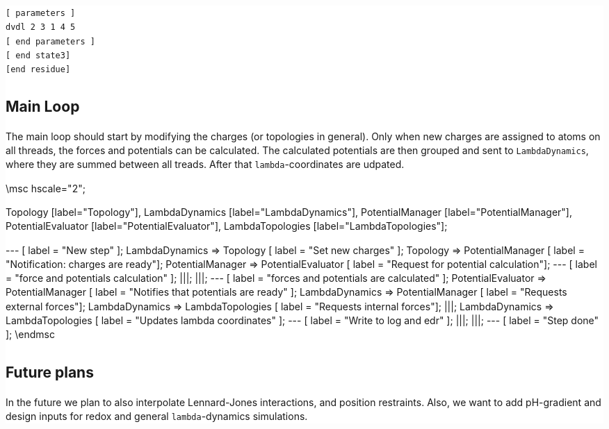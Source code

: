     [ parameters ]
    dvdl 2 3 1 4 5
    [ end parameters ]
    [ end state3]
    [end residue]

## Main Loop

The main loop should start by modifying the charges (or topologies 
in general). Only when new charges are assigned to atoms on all threads,
the forces and potentials can be calculated. The calculated potentials
are then grouped and sent to `LambdaDynamics`, where they are summed 
between all treads. After that `lambda`-coordinates are udpated.

\msc
hscale="2";

Topology [label="Topology"],
LambdaDynamics [label="LambdaDynamics"],
PotentialManager [label="PotentialManager"],
PotentialEvaluator [label="PotentialEvaluator"],
LambdaTopologies [label="LambdaTopologies"];

--- [ label = "New step" ];
    LambdaDynamics => Topology [ label = "Set new charges" ];
    Topology => PotentialManager [ label = "Notification: charges are ready"];
    PotentialManager => PotentialEvaluator [ label = "Request for potential calculation"];
--- [ label = "force and potentials calculation" ];
|||;
|||;
--- [ label = "forces and potentials are calculated" ];
    PotentialEvaluator => PotentialManager [ label = "Notifies that potentials are ready" ];
    LambdaDynamics => PotentialManager [ label = "Requests external forces"];
    LambdaDynamics => LambdaTopologies [ label = "Requests internal forces"];
    |||;
    LambdaDynamics => LambdaTopologies [ label = "Updates lambda coordinates" ];
--- [ label = "Write to log and edr" ];
|||;
|||;
--- [ label = "Step done" ];
\endmsc

## Future plans

In the future we plan to also interpolate Lennard-Jones interactions,
and position restraints. Also, we want to add pH-gradient and design 
inputs for redox and general `lambda`-dynamics simulations.